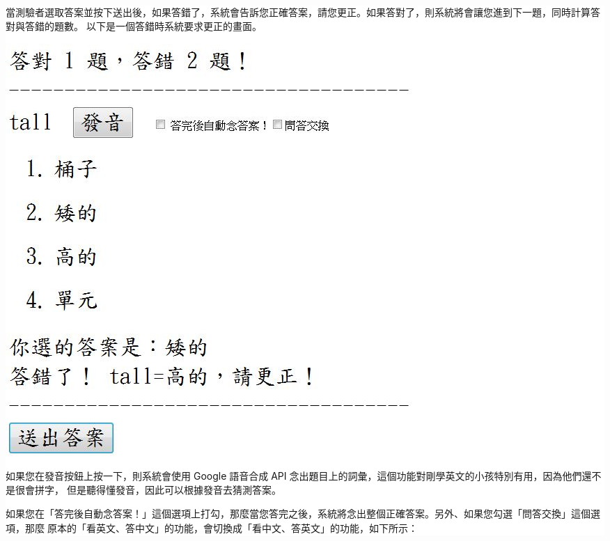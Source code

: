 當測驗者選取答案並按下送出後，如果答錯了，系統會告訴您正確答案，請您更正。如果答對了，則系統將會讓您進到下一題，同時計算答對與答錯的題數。
以下是一個答錯時系統要求更正的畫面。

![圖、英文單字測驗程式 - 答錯時](../img/EnglishTest2.jpg)

如果您在發音按鈕上按一下，則系統會使用 Google 語音合成 API 念出題目上的詞彙，這個功能對剛學英文的小孩特別有用，因為他們還不是很會拼字，
但是聽得懂發音，因此可以根據發音去猜測答案。

如果您在「答完後自動念答案！」這個選項上打勾，那麼當您答完之後，系統將念出整個正確答案。另外、如果您勾選「問答交換」這個選項，那麼
原本的「看英文、答中文」的功能，會切換成「看中文、答英文」的功能，如下所示：
